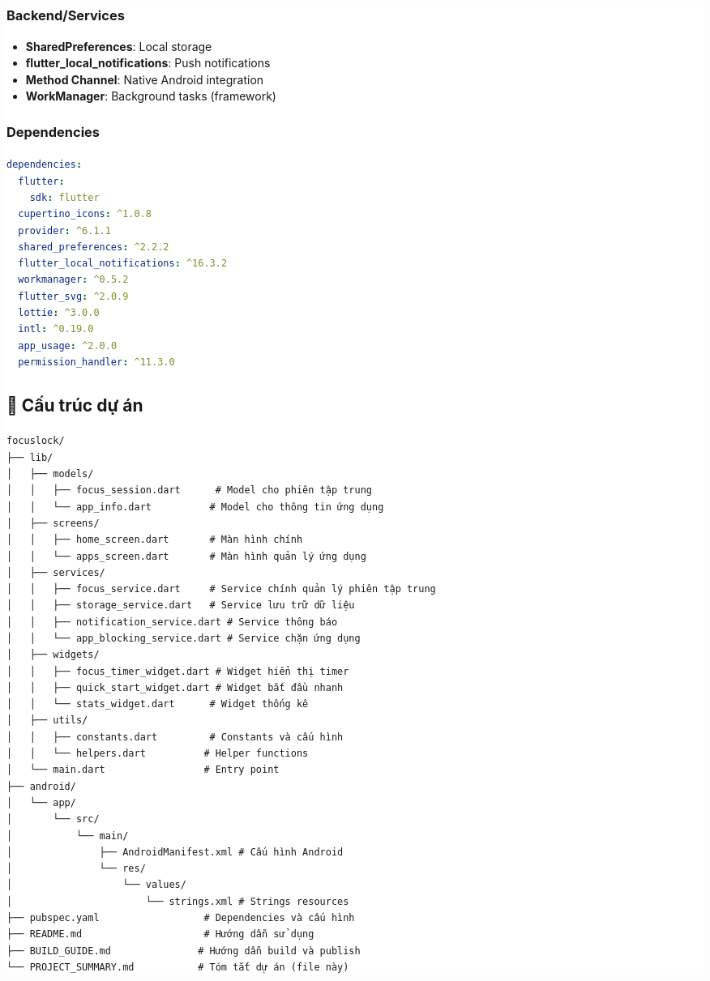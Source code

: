 ### Backend/Services
- **SharedPreferences**: Local storage
- **flutter_local_notifications**: Push notifications
- **Method Channel**: Native Android integration
- **WorkManager**: Background tasks (framework)

### Dependencies
```yaml
dependencies:
  flutter:
    sdk: flutter
  cupertino_icons: ^1.0.8
  provider: ^6.1.1
  shared_preferences: ^2.2.2
  flutter_local_notifications: ^16.3.2
  workmanager: ^0.5.2
  flutter_svg: ^2.0.9
  lottie: ^3.0.0
  intl: ^0.19.0
  app_usage: ^2.0.0
  permission_handler: ^11.3.0
```

## 📁 Cấu trúc dự án

```
focuslock/
├── lib/
│   ├── models/
│   │   ├── focus_session.dart      # Model cho phiên tập trung
│   │   └── app_info.dart          # Model cho thông tin ứng dụng
│   ├── screens/
│   │   ├── home_screen.dart       # Màn hình chính
│   │   └── apps_screen.dart       # Màn hình quản lý ứng dụng
│   ├── services/
│   │   ├── focus_service.dart     # Service chính quản lý phiên tập trung
│   │   ├── storage_service.dart   # Service lưu trữ dữ liệu
│   │   ├── notification_service.dart # Service thông báo
│   │   └── app_blocking_service.dart # Service chặn ứng dụng
│   ├── widgets/
│   │   ├── focus_timer_widget.dart # Widget hiển thị timer
│   │   ├── quick_start_widget.dart # Widget bắt đầu nhanh
│   │   └── stats_widget.dart      # Widget thống kê
│   ├── utils/
│   │   ├── constants.dart         # Constants và cấu hình
│   │   └── helpers.dart          # Helper functions
│   └── main.dart                 # Entry point
├── android/
│   └── app/
│       └── src/
│           └── main/
│               ├── AndroidManifest.xml # Cấu hình Android
│               └── res/
│                   └── values/
│                       └── strings.xml # Strings resources
├── pubspec.yaml                  # Dependencies và cấu hình
├── README.md                     # Hướng dẫn sử dụng
├── BUILD_GUIDE.md               # Hướng dẫn build và publish
└── PROJECT_SUMMARY.md           # Tóm tắt dự án (file này)
```
